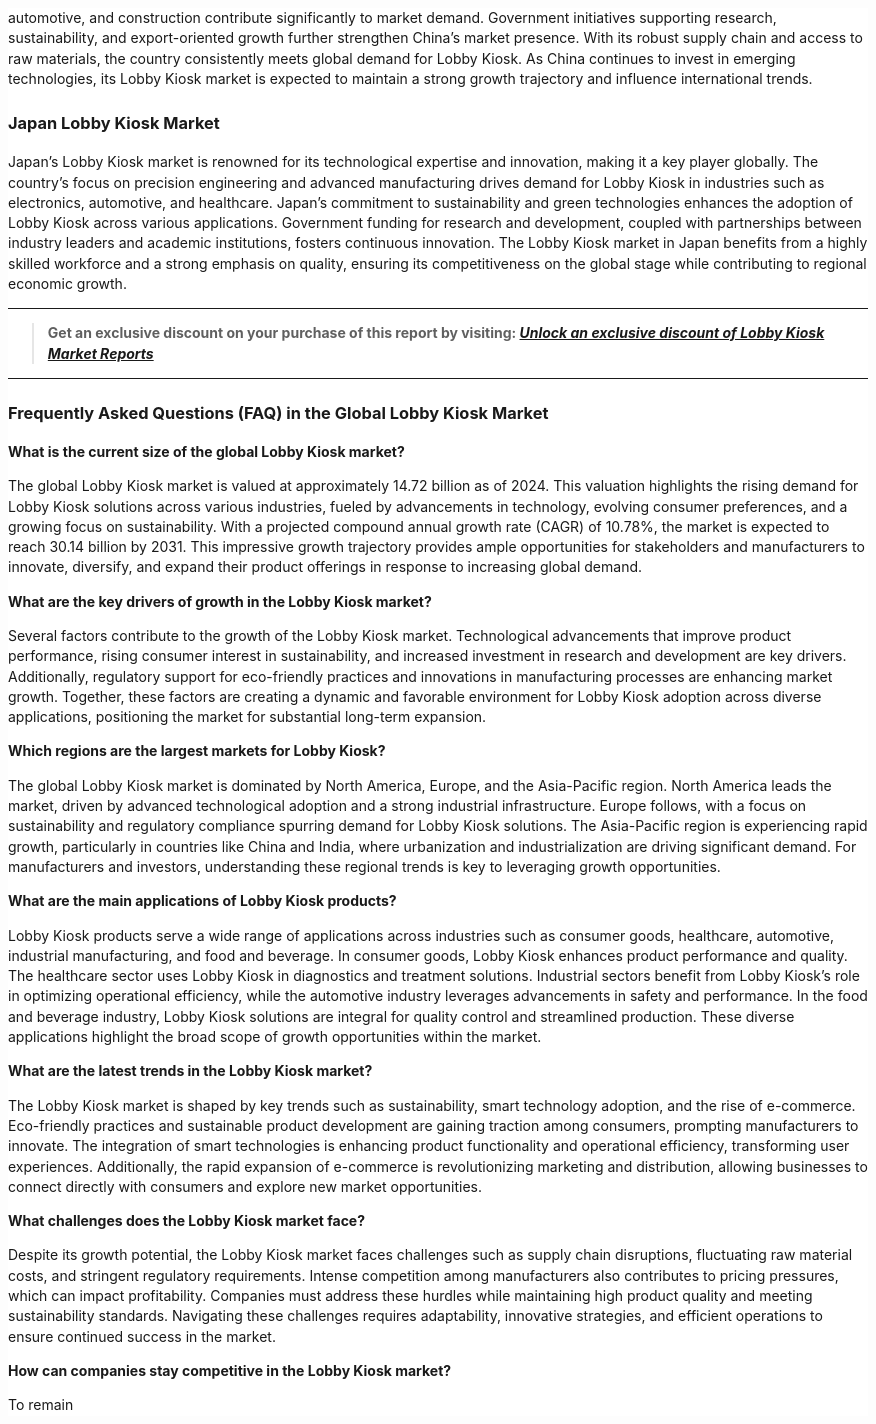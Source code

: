 automotive, and construction contribute significantly to market demand. Government initiatives supporting research, sustainability, and export-oriented growth further strengthen China&rsquo;s market presence. With its robust supply chain and access to raw materials, the country consistently meets global demand for Lobby Kiosk. As China continues to invest in emerging technologies, its Lobby Kiosk market is expected to maintain a strong growth trajectory and influence international trends.</p><h3>Japan Lobby Kiosk Market</h3><p>Japan&rsquo;s Lobby Kiosk market is renowned for its technological expertise and innovation, making it a key player globally. The country&rsquo;s focus on precision engineering and advanced manufacturing drives demand for Lobby Kiosk in industries such as electronics, automotive, and healthcare. Japan&rsquo;s commitment to sustainability and green technologies enhances the adoption of Lobby Kiosk across various applications. Government funding for research and development, coupled with partnerships between industry leaders and academic institutions, fosters continuous innovation. The Lobby Kiosk market in Japan benefits from a highly skilled workforce and a strong emphasis on quality, ensuring its competitiveness on the global stage while contributing to regional economic growth.</p><hr /><blockquote><p><strong>Get an exclusive discount on your purchase of this report by visiting: <em><a href="://marketresearchpulse.com/ask-for-discount/26797?utm_source=Github&amp;utm_medium=0115">Unlock an exclusive discount of Lobby Kiosk Market Reports</a></em>&nbsp;</strong></p></blockquote><hr /><h3>Frequently Asked Questions (FAQ) in the Global Lobby Kiosk Market</h3><p><strong>What is the current size of the global Lobby Kiosk market?</strong></p><p>The global Lobby Kiosk market is valued at approximately 14.72 billion as of 2024. This valuation highlights the rising demand for Lobby Kiosk solutions across various industries, fueled by advancements in technology, evolving consumer preferences, and a growing focus on sustainability. With a projected compound annual growth rate (CAGR) of 10.78%, the market is expected to reach 30.14 billion by 2031. This impressive growth trajectory provides ample opportunities for stakeholders and manufacturers to innovate, diversify, and expand their product offerings in response to increasing global demand.</p><p><strong>What are the key drivers of growth in the Lobby Kiosk market?</strong></p><p>Several factors contribute to the growth of the Lobby Kiosk market. Technological advancements that improve product performance, rising consumer interest in sustainability, and increased investment in research and development are key drivers. Additionally, regulatory support for eco-friendly practices and innovations in manufacturing processes are enhancing market growth. Together, these factors are creating a dynamic and favorable environment for Lobby Kiosk adoption across diverse applications, positioning the market for substantial long-term expansion.</p><p><strong>Which regions are the largest markets for Lobby Kiosk?</strong></p><p>The global Lobby Kiosk market is dominated by North America, Europe, and the Asia-Pacific region. North America leads the market, driven by advanced technological adoption and a strong industrial infrastructure. Europe follows, with a focus on sustainability and regulatory compliance spurring demand for Lobby Kiosk solutions. The Asia-Pacific region is experiencing rapid growth, particularly in countries like China and India, where urbanization and industrialization are driving significant demand. For manufacturers and investors, understanding these regional trends is key to leveraging growth opportunities.</p><p><strong>What are the main applications of Lobby Kiosk products?</strong></p><p>Lobby Kiosk products serve a wide range of applications across industries such as consumer goods, healthcare, automotive, industrial manufacturing, and food and beverage. In consumer goods, Lobby Kiosk enhances product performance and quality. The healthcare sector uses Lobby Kiosk in diagnostics and treatment solutions. Industrial sectors benefit from Lobby Kiosk&rsquo;s role in optimizing operational efficiency, while the automotive industry leverages advancements in safety and performance. In the food and beverage industry, Lobby Kiosk solutions are integral for quality control and streamlined production. These diverse applications highlight the broad scope of growth opportunities within the market.</p><p><strong>What are the latest trends in the Lobby Kiosk market?</strong></p><p>The Lobby Kiosk market is shaped by key trends such as sustainability, smart technology adoption, and the rise of e-commerce. Eco-friendly practices and sustainable product development are gaining traction among consumers, prompting manufacturers to innovate. The integration of smart technologies is enhancing product functionality and operational efficiency, transforming user experiences. Additionally, the rapid expansion of e-commerce is revolutionizing marketing and distribution, allowing businesses to connect directly with consumers and explore new market opportunities.</p><p><strong>What challenges does the Lobby Kiosk market face?</strong></p><p>Despite its growth potential, the Lobby Kiosk market faces challenges such as supply chain disruptions, fluctuating raw material costs, and stringent regulatory requirements. Intense competition among manufacturers also contributes to pricing pressures, which can impact profitability. Companies must address these hurdles while maintaining high product quality and meeting sustainability standards. Navigating these challenges requires adaptability, innovative strategies, and efficient operations to ensure continued success in the market.</p><p><strong>How can companies stay competitive in the Lobby Kiosk market?</strong></p><p>To remain